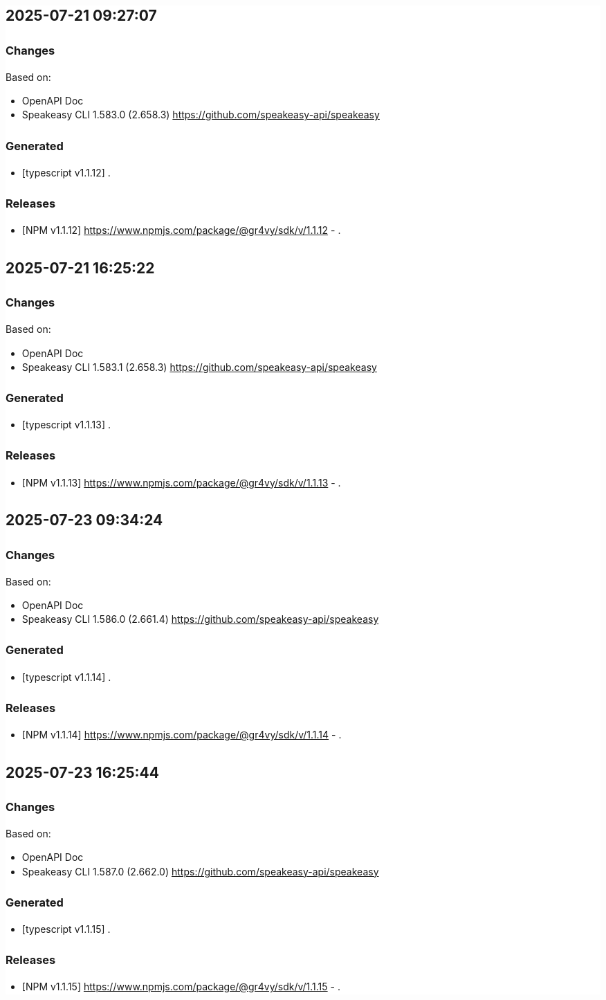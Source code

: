 ## 2025-07-21 09:27:07
### Changes
Based on:
- OpenAPI Doc  
- Speakeasy CLI 1.583.0 (2.658.3) https://github.com/speakeasy-api/speakeasy
### Generated
- [typescript v1.1.12] .
### Releases
- [NPM v1.1.12] https://www.npmjs.com/package/@gr4vy/sdk/v/1.1.12 - .

## 2025-07-21 16:25:22
### Changes
Based on:
- OpenAPI Doc  
- Speakeasy CLI 1.583.1 (2.658.3) https://github.com/speakeasy-api/speakeasy
### Generated
- [typescript v1.1.13] .
### Releases
- [NPM v1.1.13] https://www.npmjs.com/package/@gr4vy/sdk/v/1.1.13 - .

## 2025-07-23 09:34:24
### Changes
Based on:
- OpenAPI Doc  
- Speakeasy CLI 1.586.0 (2.661.4) https://github.com/speakeasy-api/speakeasy
### Generated
- [typescript v1.1.14] .
### Releases
- [NPM v1.1.14] https://www.npmjs.com/package/@gr4vy/sdk/v/1.1.14 - .

## 2025-07-23 16:25:44
### Changes
Based on:
- OpenAPI Doc  
- Speakeasy CLI 1.587.0 (2.662.0) https://github.com/speakeasy-api/speakeasy
### Generated
- [typescript v1.1.15] .
### Releases
- [NPM v1.1.15] https://www.npmjs.com/package/@gr4vy/sdk/v/1.1.15 - .
